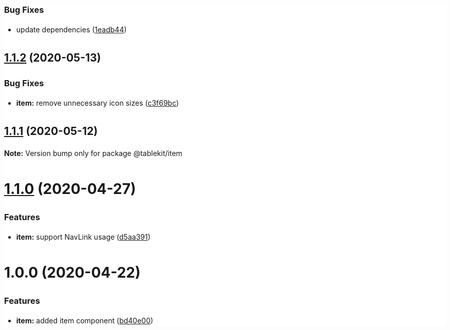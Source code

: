 ### Bug Fixes

- update dependencies ([1eadb44](https://gitlab.com/tablecheck/frontend/tablekit/commit/1eadb444403d567496cd70def8b19ced84c12400))

## [1.1.2](https://gitlab.com/tablecheck/frontend/tablekit/compare/@tablekit/item@1.1.1...@tablekit/item@1.1.2) (2020-05-13)

### Bug Fixes

- **item:** remove unnecessary icon sizes ([c3f69bc](https://gitlab.com/tablecheck/frontend/tablekit/commit/c3f69bca056d2929e7529ce4c2af6e3dfc03378d))

## [1.1.1](https://gitlab.com/tablecheck/frontend/tablekit/compare/@tablekit/item@1.1.0...@tablekit/item@1.1.1) (2020-05-12)

**Note:** Version bump only for package @tablekit/item

# [1.1.0](https://gitlab.com/tablecheck/frontend/tablekit/compare/@tablekit/item@1.0.0...@tablekit/item@1.1.0) (2020-04-27)

### Features

- **item:** support NavLink usage ([d5aa391](https://gitlab.com/tablecheck/frontend/tablekit/commit/d5aa391298cdd42a672997dba7714e7d9fb1d32d))

# 1.0.0 (2020-04-22)

### Features

- **item:** added item component ([bd40e00](https://gitlab.com/tablecheck/frontend/tablekit/commit/bd40e005fc5f930ca233db15da5b9c2e2c4daa69))
